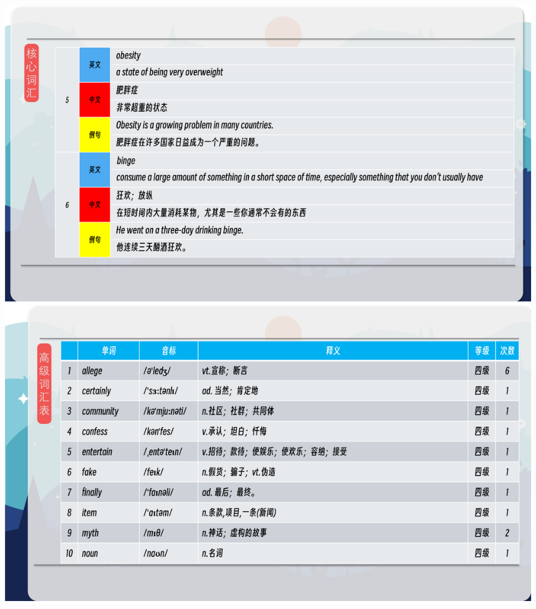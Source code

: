 ![snapshot_010.png](wechat-2017-03-02/snapshot_010.png)
![snapshot_011.png](wechat-2017-03-02/snapshot_011.png)